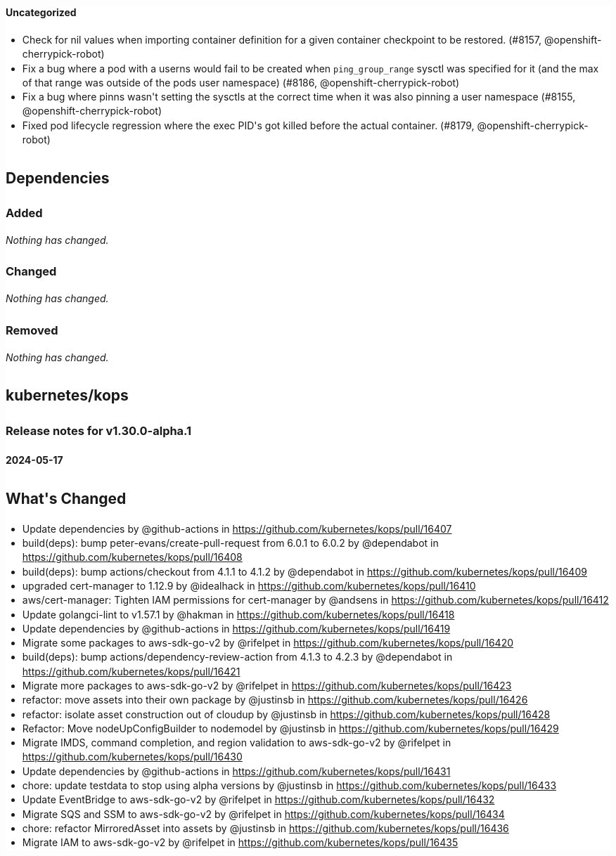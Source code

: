 #### Uncategorized
 - Check for nil values when importing container definition for a given container checkpoint to be restored. (#8157, @openshift-cherrypick-robot)
 - Fix a bug where a pod with a userns would fail to be created when `ping_group_range` sysctl was specified for it (and the max of that range was outside of the pods user namespace) (#8186, @openshift-cherrypick-robot)
 - Fix a bug where pinns wasn't setting the sysctls at the correct time when it was also pinning a user namespace (#8155, @openshift-cherrypick-robot)
 - Fixed pod lifecycle regression where the exec PID's got killed before the actual container. (#8179, @openshift-cherrypick-robot)

## Dependencies

### Added
_Nothing has changed._

### Changed
_Nothing has changed._

### Removed
_Nothing has changed._
  
## kubernetes/kops  
### Release notes for v1.30.0-alpha.1  
#### 2024-05-17  
## What's Changed
* Update dependencies by @github-actions in https://github.com/kubernetes/kops/pull/16407
* build(deps): bump peter-evans/create-pull-request from 6.0.1 to 6.0.2 by @dependabot in https://github.com/kubernetes/kops/pull/16408
* build(deps): bump actions/checkout from 4.1.1 to 4.1.2 by @dependabot in https://github.com/kubernetes/kops/pull/16409
* upgraded cert-manager to 1.12.9 by @idealhack in https://github.com/kubernetes/kops/pull/16410
* aws/cert-manager: Tighten IAM permissions for cert-manager by @andsens in https://github.com/kubernetes/kops/pull/16412
* Update golangci-lint to v1.57.1 by @hakman in https://github.com/kubernetes/kops/pull/16418
* Update dependencies by @github-actions in https://github.com/kubernetes/kops/pull/16419
* Migrate some packages to aws-sdk-go-v2 by @rifelpet in https://github.com/kubernetes/kops/pull/16420
* build(deps): bump actions/dependency-review-action from 4.1.3 to 4.2.3 by @dependabot in https://github.com/kubernetes/kops/pull/16421
* Migrate more packages to aws-sdk-go-v2 by @rifelpet in https://github.com/kubernetes/kops/pull/16423
* refactor: move assets into their own package by @justinsb in https://github.com/kubernetes/kops/pull/16426
* refactor: isolate asset construction out of cloudup by @justinsb in https://github.com/kubernetes/kops/pull/16428
* Refactor: Move nodeUpConfigBuilder to nodemodel by @justinsb in https://github.com/kubernetes/kops/pull/16429
* Migrate IMDS, command completion, and region validation to aws-sdk-go-v2 by @rifelpet in https://github.com/kubernetes/kops/pull/16430
* Update dependencies by @github-actions in https://github.com/kubernetes/kops/pull/16431
* chore: update testdata to stop using alpha versions by @justinsb in https://github.com/kubernetes/kops/pull/16433
* Update EventBridge to aws-sdk-go-v2 by @rifelpet in https://github.com/kubernetes/kops/pull/16432
* Migrate SQS and SSM to aws-sdk-go-v2 by @rifelpet in https://github.com/kubernetes/kops/pull/16434
* chore: refactor MirroredAsset into assets by @justinsb in https://github.com/kubernetes/kops/pull/16436
* Migrate IAM to aws-sdk-go-v2 by @rifelpet in https://github.com/kubernetes/kops/pull/16435